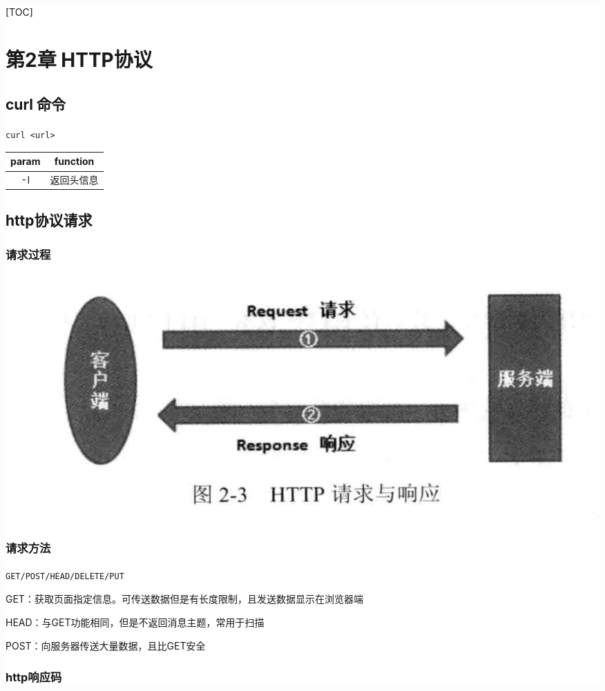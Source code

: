 [TOC]

# 第2章 HTTP协议

## curl 命令

```shell
curl <url> 
```

| param |  function  |
| :---: | :--------: |
|  -I   | 返回头信息 |

## http协议请求

### 请求过程

![httpProtocol/httpreqresp.png](img/httpreqresp.png)

### 请求方法

```html
GET/POST/HEAD/DELETE/PUT
```

GET：获取页面指定信息。可传送数据但是有长度限制，且发送数据显示在浏览器端

HEAD：与GET功能相同，但是不返回消息主题，常用于扫描

POST：向服务器传送大量数据，且比GET安全

### http响应码
